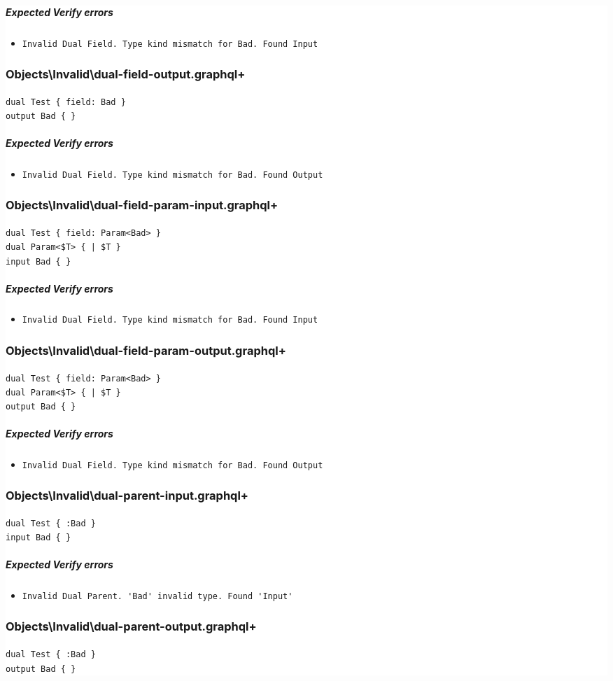 ##### Expected Verify errors

- `Invalid Dual Field. Type kind mismatch for Bad. Found Input`

### Objects\Invalid\dual-field-output.graphql+

```gqlp
dual Test { field: Bad }
output Bad { }
```

##### Expected Verify errors

- `Invalid Dual Field. Type kind mismatch for Bad. Found Output`

### Objects\Invalid\dual-field-param-input.graphql+

```gqlp
dual Test { field: Param<Bad> }
dual Param<$T> { | $T }
input Bad { }
```

##### Expected Verify errors

- `Invalid Dual Field. Type kind mismatch for Bad. Found Input`

### Objects\Invalid\dual-field-param-output.graphql+

```gqlp
dual Test { field: Param<Bad> }
dual Param<$T> { | $T }
output Bad { }
```

##### Expected Verify errors

- `Invalid Dual Field. Type kind mismatch for Bad. Found Output`

### Objects\Invalid\dual-parent-input.graphql+

```gqlp
dual Test { :Bad }
input Bad { }
```

##### Expected Verify errors

- `Invalid Dual Parent. 'Bad' invalid type. Found 'Input'`

### Objects\Invalid\dual-parent-output.graphql+

```gqlp
dual Test { :Bad }
output Bad { }
```
